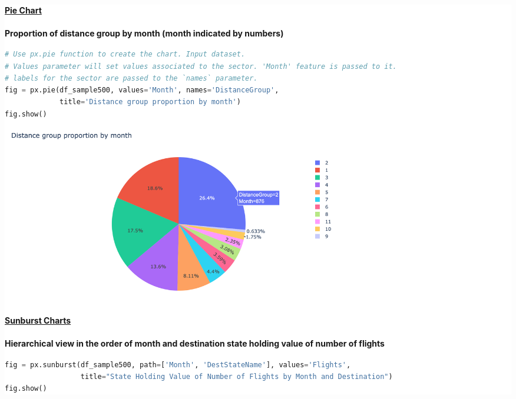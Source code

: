 #### [Pie Chart](https://plotly.com/python/pie-charts/)

**Proportion of distance group by month (month indicated by numbers)**

```python
# Use px.pie function to create the chart. Input dataset. 
# Values parameter will set values associated to the sector. 'Month' feature is passed to it.
# labels for the sector are passed to the `names` parameter.
fig = px.pie(df_sample500, values='Month', names='DistanceGroup', 
             title='Distance group proportion by month')
fig.show()
```

<img src="res/px-pie1.png" width="600">


#### [Sunburst Charts](https://plotly.com/python/sunburst-charts)

**Hierarchical view in the order of month and destination state holding value of number of flights**

```python
fig = px.sunburst(df_sample500, path=['Month', 'DestStateName'], values='Flights', 
                  title="State Holding Value of Number of Flights by Month and Destination")
fig.show()
```
